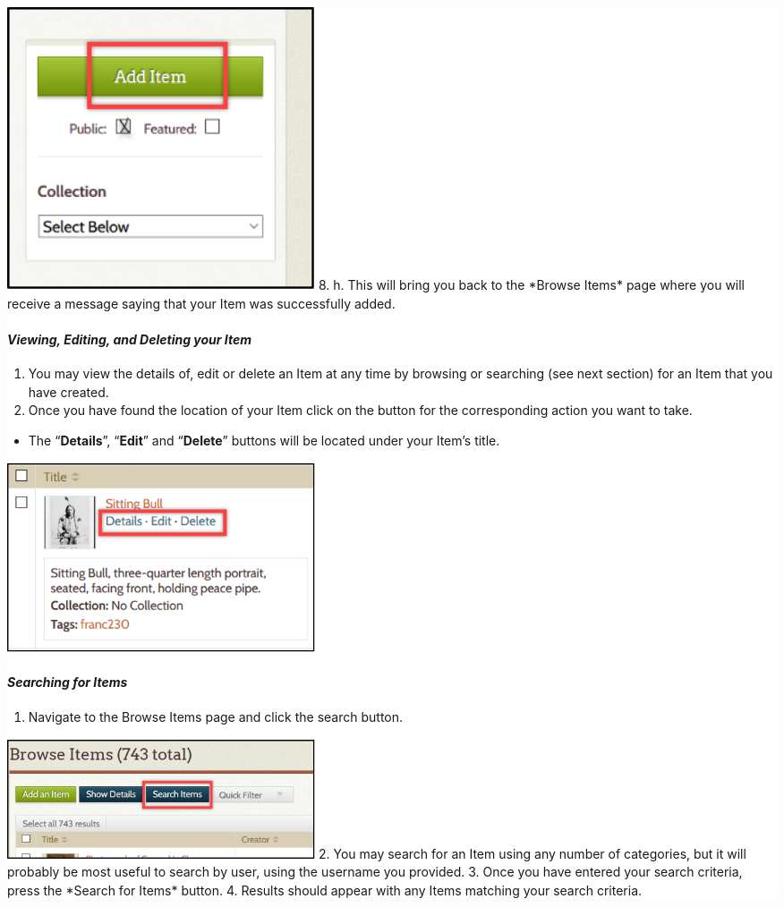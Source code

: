 <img src="img/Items-and-exhibits/itemsandexhibits5.png" width="40%">
8. h.	This will bring you back to the *Browse Items* page where you will receive a message saying that your Item was successfully added.

#### *Viewing, Editing, and Deleting your Item*
1. You may view the details of, edit or delete an Item at any time by browsing or searching (see next section) for an Item that you have created.
2. Once you have found the location of your Item click on the button for the corresponding action you want to take.
  - The “**Details**”, “**Edit**” and “**Delete**” buttons will be located under your Item’s title.
<img src="img/Items-and-exhibits/itemsandexhibits6.png" width="40%">

#### *Searching for Items*
1. Navigate to the Browse Items page and click the search button.
<img src="img/Items-and-exhibits/itemsandexhibits7.png" width="40%">
2. You may search for an Item using any number of categories, but it will probably be most useful to search by user, using the username you provided.
3. Once you have entered your search criteria, press the *Search for Items* button.
4. Results should appear with any Items matching your search criteria.
